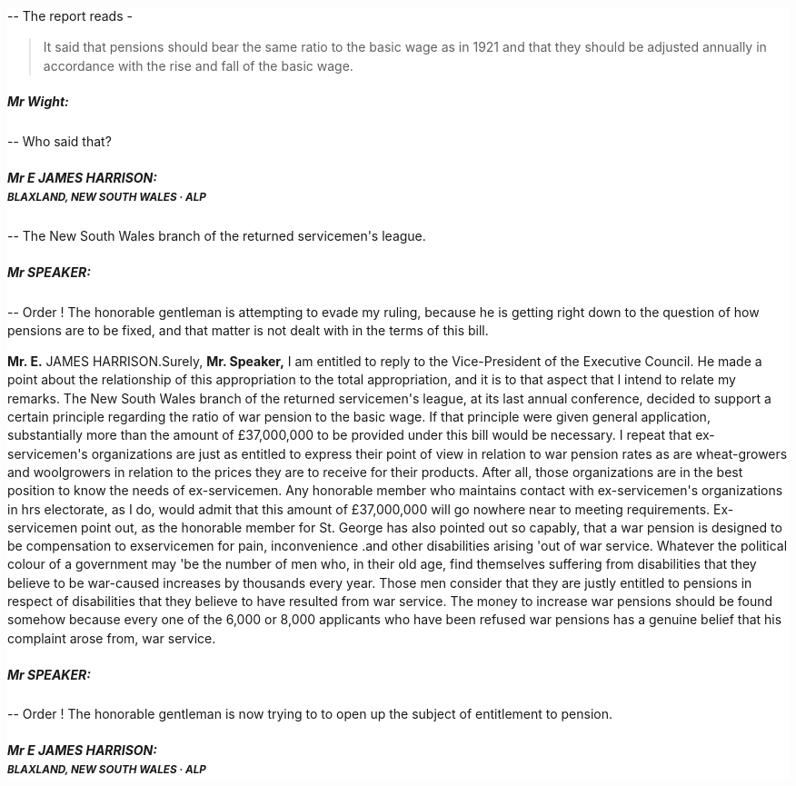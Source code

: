 -- The report reads - 

  >It said that pensions should  bear  the same ratio to the basic wage as in 1921 and that they should be adjusted annually in accordance with the rise and fall of the basic wage. 

##### Mr Wight:

-- Who said that? 

##### Mr E JAMES HARRISON:<br><small class="text-muted">BLAXLAND, NEW SOUTH WALES &middot; ALP</small>

-- The New South Wales branch of the returned servicemen's league. 

##### Mr SPEAKER:

-- Order ! The honorable gentleman is attempting to evade my ruling, because he is getting right down to the question of how pensions are to be fixed, and that matter is not dealt with in the terms of this bill. 


 **Mr. E.** JAMES HARRISON.Surely,  **Mr. Speaker,**  I am entitled to reply to the Vice-President of the Executive Council. He made a point about the relationship of this appropriation to the total appropriation, and it is to that aspect that I intend to relate my remarks. The New South Wales branch of the returned servicemen's league, at its last annual conference, decided to support a certain principle regarding the ratio of war pension to the basic wage. If that principle were given general application, substantially more than the amount of £37,000,000 to be provided under this bill would be necessary. I repeat that ex-servicemen's organizations are just as entitled to express their point of view in relation to war pension rates as are wheat-growers and woolgrowers in relation to the prices they are to receive for their products. After all, those organizations are in the best position to know the needs of ex-servicemen. Any honorable member who maintains contact with ex-servicemen's organizations in hrs electorate, as I do, would admit that this amount of £37,000,000 will go nowhere near to meeting requirements. Ex-servicemen point out, as the honorable member for St. George has also pointed out so capably, that a war pension is designed to be compensation  to exservicemen for pain,  inconvenience  .and other disabilities arising 'out of war service. Whatever the political colour of a government may 'be the number of men who, in their old age, find themselves suffering from disabilities that they believe to be war-caused increases by thousands every year. Those men consider that they are justly entitled to pensions in respect of disabilities that they believe to have resulted from war service. The money to increase war pensions should be found somehow because every one of the 6,000 or 8,000 applicants who have been refused war pensions has a genuine belief that his complaint arose from, war service. 

##### Mr SPEAKER:

-- Order ! The honorable gentleman is now trying to to open up the subject of entitlement to pension. 

##### Mr E JAMES HARRISON:<br><small class="text-muted">BLAXLAND, NEW SOUTH WALES &middot; ALP</small>
